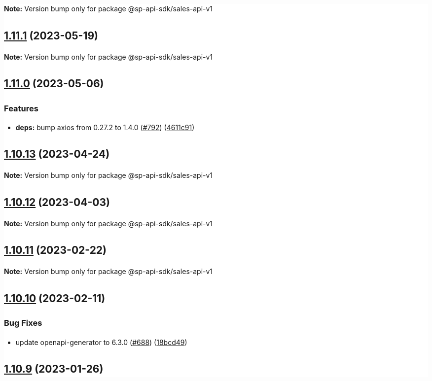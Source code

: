 **Note:** Version bump only for package @sp-api-sdk/sales-api-v1

## [1.11.1](https://github.com/bizon/selling-partner-api-sdk/compare/@sp-api-sdk/sales-api-v1@1.11.0...@sp-api-sdk/sales-api-v1@1.11.1) (2023-05-19)

**Note:** Version bump only for package @sp-api-sdk/sales-api-v1

## [1.11.0](https://github.com/bizon/selling-partner-api-sdk/compare/@sp-api-sdk/sales-api-v1@1.10.13...@sp-api-sdk/sales-api-v1@1.11.0) (2023-05-06)

### Features

* **deps:** bump axios from 0.27.2 to 1.4.0 ([#792](https://github.com/bizon/selling-partner-api-sdk/issues/792)) ([4611c91](https://github.com/bizon/selling-partner-api-sdk/commit/4611c91bc0ad05f77bee17feeb99fa231c60e7ed))

## [1.10.13](https://github.com/bizon/selling-partner-api-sdk/compare/@sp-api-sdk/sales-api-v1@1.10.12...@sp-api-sdk/sales-api-v1@1.10.13) (2023-04-24)

**Note:** Version bump only for package @sp-api-sdk/sales-api-v1

## [1.10.12](https://github.com/bizon/selling-partner-api-sdk/compare/@sp-api-sdk/sales-api-v1@1.10.11...@sp-api-sdk/sales-api-v1@1.10.12) (2023-04-03)

**Note:** Version bump only for package @sp-api-sdk/sales-api-v1

## [1.10.11](https://github.com/bizon/selling-partner-api-sdk/compare/@sp-api-sdk/sales-api-v1@1.10.10...@sp-api-sdk/sales-api-v1@1.10.11) (2023-02-22)

**Note:** Version bump only for package @sp-api-sdk/sales-api-v1

## [1.10.10](https://github.com/bizon/selling-partner-api-sdk/compare/@sp-api-sdk/sales-api-v1@1.10.9...@sp-api-sdk/sales-api-v1@1.10.10) (2023-02-11)

### Bug Fixes

* update openapi-generator to 6.3.0 ([#688](https://github.com/bizon/selling-partner-api-sdk/issues/688)) ([18bcd49](https://github.com/bizon/selling-partner-api-sdk/commit/18bcd493bd977b8b6b7e98358420f08574fef0ac))

## [1.10.9](https://github.com/bizon/selling-partner-api-sdk/compare/@sp-api-sdk/sales-api-v1@1.10.8...@sp-api-sdk/sales-api-v1@1.10.9) (2023-01-26)
